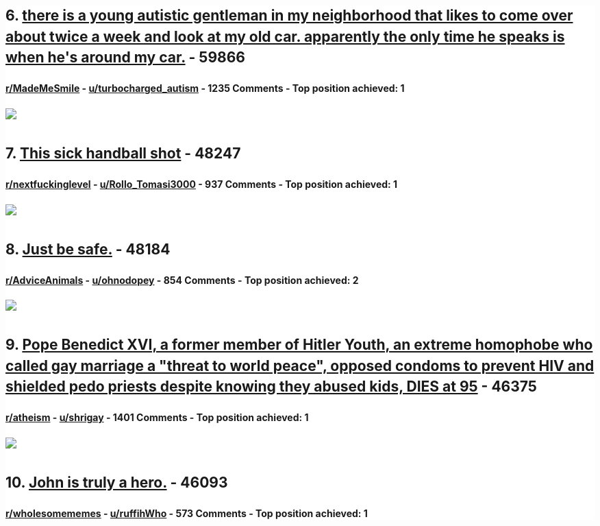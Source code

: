 ## 6. [there is a young autistic gentleman in my neighborhood that likes to come over about twice a week and look at my old car. apparently the only time he speaks is when he's around my car.](http://reddit.com/r/MadeMeSmile/comments/1004ryz/there_is_a_young_autistic_gentleman_in_my/) - 59866
#### [r/MadeMeSmile](http://reddit.com/r/MadeMeSmile) - [u/turbocharged_autism](http://reddit.com/u/turbocharged_autism) - 1235 Comments - Top position achieved: 1

<a href="https://i.redd.it/79q60c2kkc9a1.jpg"><img src="https://b.thumbs.redditmedia.com/y9HK4hjkmh1K8MvVaP6gsv4SX5Wdhk1b1FG8hjUlbNw.jpg"></img></a>

## 7. [This sick handball shot](http://reddit.com/r/nextfuckinglevel/comments/zzwdek/this_sick_handball_shot/) - 48247
#### [r/nextfuckinglevel](http://reddit.com/r/nextfuckinglevel) - [u/Rollo_Tomasi3000](http://reddit.com/u/Rollo_Tomasi3000) - 937 Comments - Top position achieved: 1

<a href="https://v.redd.it/gpii17t1499a1"><img src="https://b.thumbs.redditmedia.com/_IwNZfCoC1fk4167Lly-p-pU911vqPxFLhmKR_6Xh2U.jpg"></img></a>

## 8. [Just be safe.](http://reddit.com/r/AdviceAnimals/comments/zzy2x1/just_be_safe/) - 48184
#### [r/AdviceAnimals](http://reddit.com/r/AdviceAnimals) - [u/ohnodopey](http://reddit.com/u/ohnodopey) - 854 Comments - Top position achieved: 2

<a href="https://i.redd.it/xdahcpbwza9a1.jpg"><img src="https://b.thumbs.redditmedia.com/YrxbhyMPJKzhQPH-gk9ELjEyWHQasjpwqu5Kd4Pm7HU.jpg"></img></a>

## 9. [Pope Benedict XVI, a former member of Hitler Youth, an extreme homophobe who called gay marriage a "threat to world peace", opposed condoms to prevent HIV and shielded pedo priests despite knowing they abused kids, DIES at 95](http://reddit.com/r/atheism/comments/zzr4qa/pope_benedict_xvi_a_former_member_of_hitler_youth/) - 46375
#### [r/atheism](http://reddit.com/r/atheism) - [u/shrigay](http://reddit.com/u/shrigay) - 1401 Comments - Top position achieved: 1

<a href="https://edition.cnn.com/2022/12/31/europe/pope-benedict-xvi-death-intl/index.html"><img src="https://b.thumbs.redditmedia.com/wjlWHbrpMNvDGJxDtpJJ1W3r3-OsZye-UtDilV0lqYk.jpg"></img></a>

## 10. [John is truly a hero.](http://reddit.com/r/wholesomememes/comments/zzvpzz/john_is_truly_a_hero/) - 46093
#### [r/wholesomememes](http://reddit.com/r/wholesomememes) - [u/ruffihWho](http://reddit.com/u/ruffihWho) - 573 Comments - Top position achieved: 1
